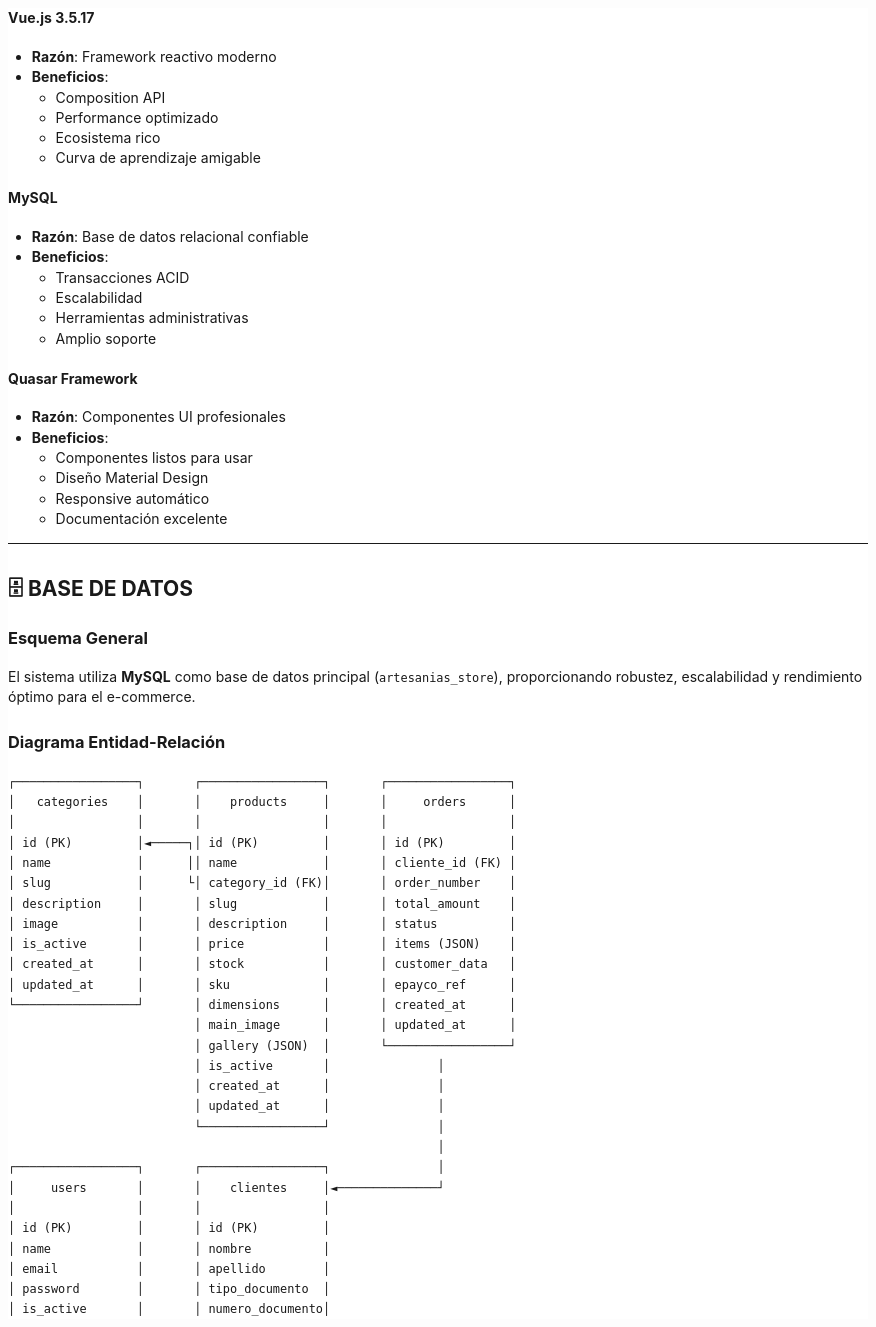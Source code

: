 #### Vue.js 3.5.17
- **Razón**: Framework reactivo moderno
- **Beneficios**:
  - Composition API
  - Performance optimizado
  - Ecosistema rico
  - Curva de aprendizaje amigable

#### MySQL
- **Razón**: Base de datos relacional confiable
- **Beneficios**:
  - Transacciones ACID
  - Escalabilidad
  - Herramientas administrativas
  - Amplio soporte

#### Quasar Framework
- **Razón**: Componentes UI profesionales
- **Beneficios**:
  - Componentes listos para usar
  - Diseño Material Design
  - Responsive automático
  - Documentación excelente

---

## 🗄️ BASE DE DATOS

### Esquema General

El sistema utiliza **MySQL** como base de datos principal (`artesanias_store`), proporcionando robustez, escalabilidad y rendimiento óptimo para el e-commerce.

### Diagrama Entidad-Relación

```
┌─────────────────┐       ┌─────────────────┐       ┌─────────────────┐
│   categories    │       │    products     │       │     orders      │
│                 │       │                 │       │                 │
│ id (PK)         │◄─────┐│ id (PK)         │       │ id (PK)         │
│ name            │      ││ name            │       │ cliente_id (FK) │
│ slug            │      └│ category_id (FK)│       │ order_number    │
│ description     │       │ slug            │       │ total_amount    │
│ image           │       │ description     │       │ status          │
│ is_active       │       │ price           │       │ items (JSON)    │
│ created_at      │       │ stock           │       │ customer_data   │
│ updated_at      │       │ sku             │       │ epayco_ref      │
└─────────────────┘       │ dimensions      │       │ created_at      │
                          │ main_image      │       │ updated_at      │
                          │ gallery (JSON)  │       └─────────────────┘
                          │ is_active       │               │
                          │ created_at      │               │
                          │ updated_at      │               │
                          └─────────────────┘               │
                                                            │
┌─────────────────┐       ┌─────────────────┐               │
│     users       │       │    clientes     │◄──────────────┘
│                 │       │                 │
│ id (PK)         │       │ id (PK)         │
│ name            │       │ nombre          │
│ email           │       │ apellido        │
│ password        │       │ tipo_documento  │
│ is_active       │       │ numero_documento│
```